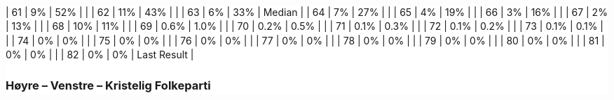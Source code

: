 | 61 | 9% | 52% |  |
| 62 | 11% | 43% |  |
| 63 | 6% | 33% | Median |
| 64 | 7% | 27% |  |
| 65 | 4% | 19% |  |
| 66 | 3% | 16% |  |
| 67 | 2% | 13% |  |
| 68 | 10% | 11% |  |
| 69 | 0.6% | 1.0% |  |
| 70 | 0.2% | 0.5% |  |
| 71 | 0.1% | 0.3% |  |
| 72 | 0.1% | 0.2% |  |
| 73 | 0.1% | 0.1% |  |
| 74 | 0% | 0% |  |
| 75 | 0% | 0% |  |
| 76 | 0% | 0% |  |
| 77 | 0% | 0% |  |
| 78 | 0% | 0% |  |
| 79 | 0% | 0% |  |
| 80 | 0% | 0% |  |
| 81 | 0% | 0% |  |
| 82 | 0% | 0% | Last Result |

### Høyre – Venstre – Kristelig Folkeparti
